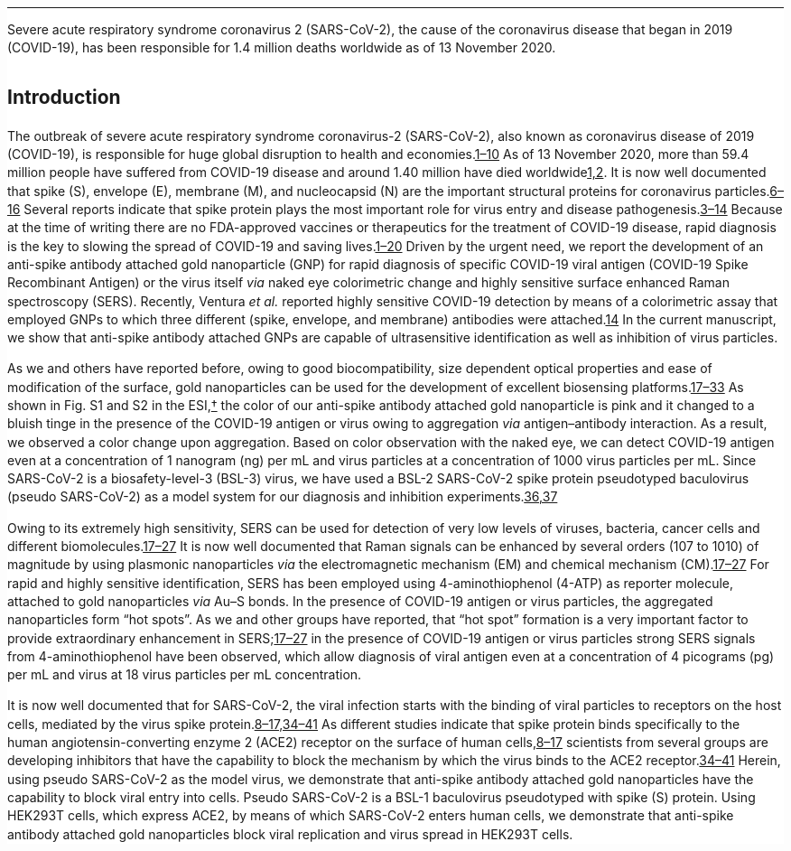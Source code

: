 * * *

Severe acute respiratory syndrome coronavirus 2 (SARS-CoV-2), the cause of the coronavirus disease that began in 2019 (COVID-19), has been responsible for 1.4 million deaths worldwide as of 13 November 2020.[](https://www.ncbi.nlm.nih.gov/core/lw/2.0/html/tileshop_pmc/tileshop_pmc_inline.html?title=Click%20on%20image%20to%20zoom&p=PMC3&id=9418350_d0na01007c-ga.jpg)

## Introduction

The outbreak of severe acute respiratory syndrome coronavirus-2 (SARS-CoV-2), also known as coronavirus disease of 2019 (COVID-19), is responsible for huge global disruption to health and economies.[1–10](#cit1) As of 13 November 2020, more than 59.4 million people have suffered from COVID-19 disease and around 1.40 million have died worldwide[1,2](#cit1). It is now well documented that spike (S), envelope (E), membrane (M), and nucleocapsid (N) are the important structural proteins for coronavirus particles.[6–16](#cit6) Several reports indicate that spike protein plays the most important role for virus entry and disease pathogenesis.[3–14](#cit3) Because at the time of writing there are no FDA-approved vaccines or therapeutics for the treatment of COVID-19 disease, rapid diagnosis is the key to slowing the spread of COVID-19 and saving lives.[1–20](#cit1) Driven by the urgent need, we report the development of an anti-spike antibody attached gold nanoparticle (GNP) for rapid diagnosis of specific COVID-19 viral antigen (COVID-19 Spike Recombinant Antigen) or the virus itself _via_ naked eye colorimetric change and highly sensitive surface enhanced Raman spectroscopy (SERS). Recently, Ventura _et al._ reported highly sensitive COVID-19 detection by means of a colorimetric assay that employed GNPs to which three different (spike, envelope, and membrane) antibodies were attached.[14](#cit14) In the current manuscript, we show that anti-spike antibody attached GNPs are capable of ultrasensitive identification as well as inhibition of virus particles.

As we and others have reported before, owing to good biocompatibility, size dependent optical properties and ease of modification of the surface, gold nanoparticles can be used for the development of excellent biosensing platforms.[17–33](#cit17) As shown in Fig. S1 and S2 in the ESI,[†](#fn1) the color of our anti-spike antibody attached gold nanoparticle is pink and it changed to a bluish tinge in the presence of the COVID-19 antigen or virus owing to aggregation _via_ antigen–antibody interaction. As a result, we observed a color change upon aggregation. Based on color observation with the naked eye, we can detect COVID-19 antigen even at a concentration of 1 nanogram (ng) per mL and virus particles at a concentration of 1000 virus particles per mL. Since SARS-CoV-2 is a biosafety-level-3 (BSL-3) virus, we have used a BSL-2 SARS-CoV-2 spike protein pseudotyped baculovirus (pseudo SARS-CoV-2) as a model system for our diagnosis and inhibition experiments.[36,37](#cit36)

Owing to its extremely high sensitivity, SERS can be used for detection of very low levels of viruses, bacteria, cancer cells and different biomolecules.[17–27](#cit17) It is now well documented that Raman signals can be enhanced by several orders (107 to 1010) of magnitude by using plasmonic nanoparticles _via_ the electromagnetic mechanism (EM) and chemical mechanism (CM).[17–27](#cit17) For rapid and highly sensitive identification, SERS has been employed using 4-aminothiophenol (4-ATP) as reporter molecule, attached to gold nanoparticles _via_ Au–S bonds. In the presence of COVID-19 antigen or virus particles, the aggregated nanoparticles form “hot spots”. As we and other groups have reported, that “hot spot” formation is a very important factor to provide extraordinary enhancement in SERS;[17–27](#cit17) in the presence of COVID-19 antigen or virus particles strong SERS signals from 4-aminothiophenol have been observed, which allow diagnosis of viral antigen even at a concentration of 4 picograms (pg) per mL and virus at 18 virus particles per mL concentration.

It is now well documented that for SARS-CoV-2, the viral infection starts with the binding of viral particles to receptors on the host cells, mediated by the virus spike protein.[8–17,34–41](#cit8) As different studies indicate that spike protein binds specifically to the human angiotensin-converting enzyme 2 (ACE2) receptor on the surface of human cells,[8–17](#cit8) scientists from several groups are developing inhibitors that have the capability to block the mechanism by which the virus binds to the ACE2 receptor.[34–41](#cit34) Herein, using pseudo SARS-CoV-2 as the model virus, we demonstrate that anti-spike antibody attached gold nanoparticles have the capability to block viral entry into cells. Pseudo SARS-CoV-2 is a BSL-1 baculovirus pseudotyped with spike (S) protein. Using HEK293T cells, which express ACE2, by means of which SARS-CoV-2 enters human cells, we demonstrate that anti-spike antibody attached gold nanoparticles block viral replication and virus spread in HEK293T cells.
